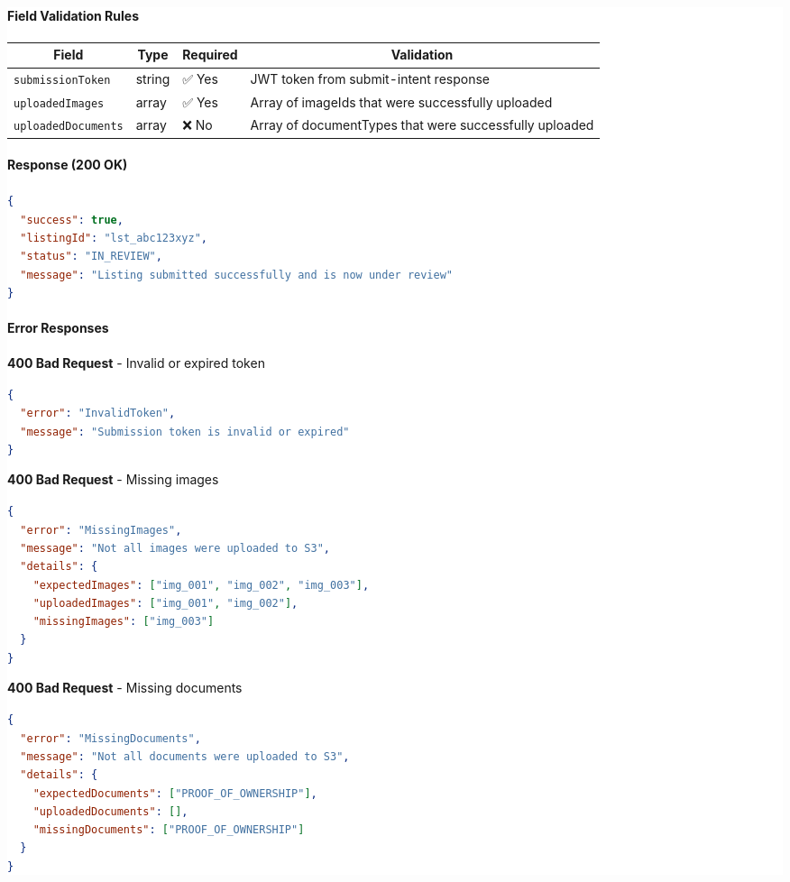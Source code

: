 #### Field Validation Rules

| Field               | Type   | Required | Validation                                             |
| ------------------- | ------ | -------- | ------------------------------------------------------ |
| `submissionToken`   | string | ✅ Yes   | JWT token from submit-intent response                  |
| `uploadedImages`    | array  | ✅ Yes   | Array of imageIds that were successfully uploaded      |
| `uploadedDocuments` | array  | ❌ No    | Array of documentTypes that were successfully uploaded |

#### Response (200 OK)

```json
{
  "success": true,
  "listingId": "lst_abc123xyz",
  "status": "IN_REVIEW",
  "message": "Listing submitted successfully and is now under review"
}
```

#### Error Responses

**400 Bad Request** - Invalid or expired token

```json
{
  "error": "InvalidToken",
  "message": "Submission token is invalid or expired"
}
```

**400 Bad Request** - Missing images

```json
{
  "error": "MissingImages",
  "message": "Not all images were uploaded to S3",
  "details": {
    "expectedImages": ["img_001", "img_002", "img_003"],
    "uploadedImages": ["img_001", "img_002"],
    "missingImages": ["img_003"]
  }
}
```

**400 Bad Request** - Missing documents

```json
{
  "error": "MissingDocuments",
  "message": "Not all documents were uploaded to S3",
  "details": {
    "expectedDocuments": ["PROOF_OF_OWNERSHIP"],
    "uploadedDocuments": [],
    "missingDocuments": ["PROOF_OF_OWNERSHIP"]
  }
}
```
